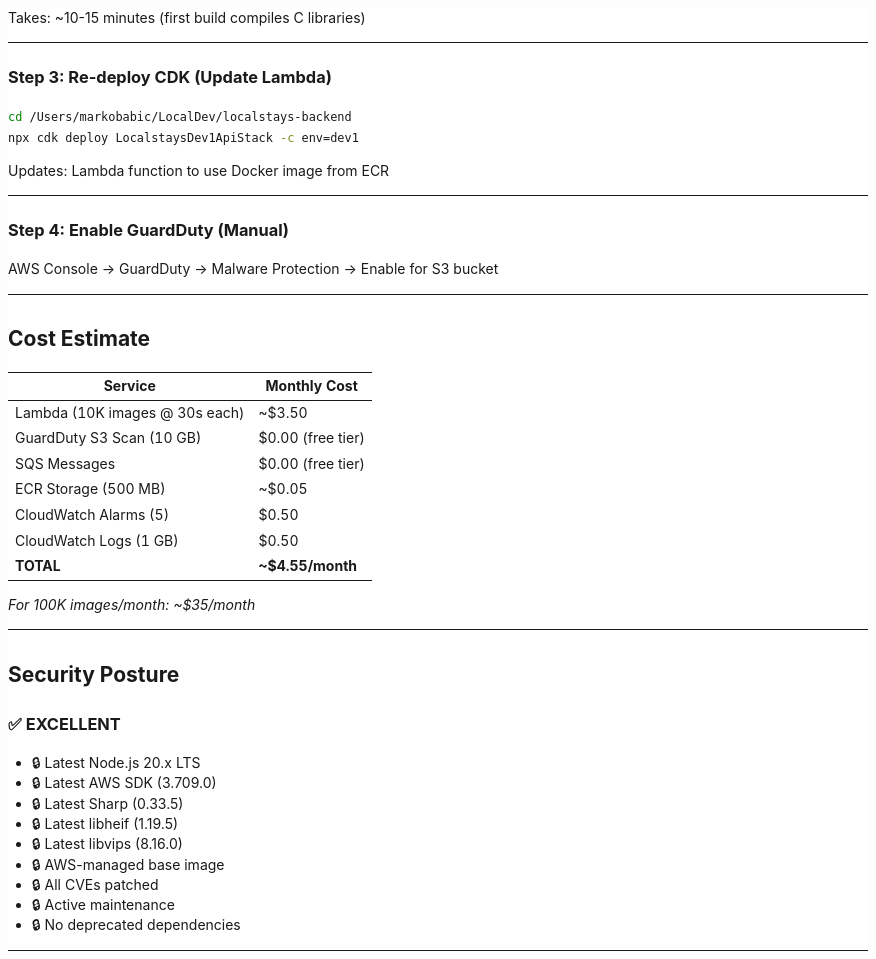 Takes: ~10-15 minutes (first build compiles C libraries)

---

### **Step 3: Re-deploy CDK (Update Lambda)**

```bash
cd /Users/markobabic/LocalDev/localstays-backend
npx cdk deploy LocalstaysDev1ApiStack -c env=dev1
```

Updates: Lambda function to use Docker image from ECR

---

### **Step 4: Enable GuardDuty (Manual)**

AWS Console → GuardDuty → Malware Protection → Enable for S3 bucket

---

## Cost Estimate

| Service                        | Monthly Cost      |
| ------------------------------ | ----------------- |
| Lambda (10K images @ 30s each) | ~$3.50            |
| GuardDuty S3 Scan (10 GB)      | $0.00 (free tier) |
| SQS Messages                   | $0.00 (free tier) |
| ECR Storage (500 MB)           | ~$0.05            |
| CloudWatch Alarms (5)          | $0.50             |
| CloudWatch Logs (1 GB)         | $0.50             |
| **TOTAL**                      | **~$4.55/month**  |

_For 100K images/month: ~$35/month_

---

## Security Posture

### ✅ **EXCELLENT**

- 🔒 Latest Node.js 20.x LTS
- 🔒 Latest AWS SDK (3.709.0)
- 🔒 Latest Sharp (0.33.5)
- 🔒 Latest libheif (1.19.5)
- 🔒 Latest libvips (8.16.0)
- 🔒 AWS-managed base image
- 🔒 All CVEs patched
- 🔒 Active maintenance
- 🔒 No deprecated dependencies

---